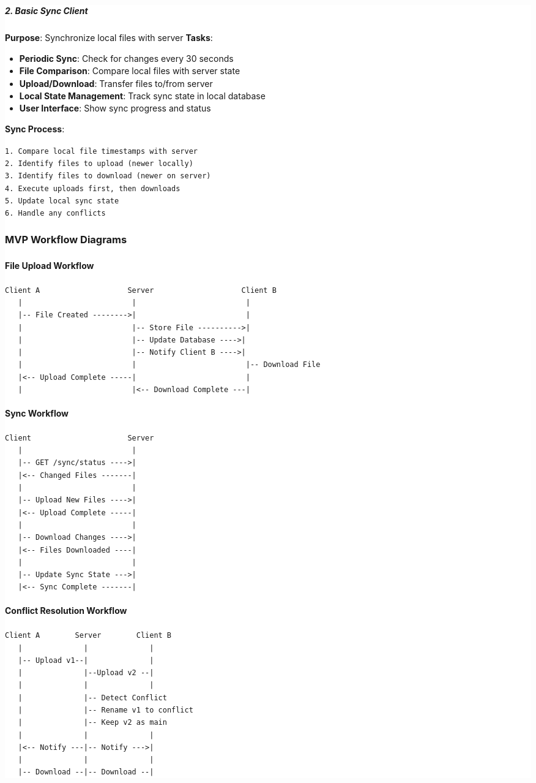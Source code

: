 ##### 2. Basic Sync Client
**Purpose**: Synchronize local files with server
**Tasks**:
- **Periodic Sync**: Check for changes every 30 seconds
- **File Comparison**: Compare local files with server state
- **Upload/Download**: Transfer files to/from server
- **Local State Management**: Track sync state in local database
- **User Interface**: Show sync progress and status

**Sync Process**:
```
1. Compare local file timestamps with server
2. Identify files to upload (newer locally)
3. Identify files to download (newer on server)
4. Execute uploads first, then downloads
5. Update local sync state
6. Handle any conflicts
```

### MVP Workflow Diagrams

#### File Upload Workflow
```
Client A                    Server                    Client B
   |                         |                         |
   |-- File Created -------->|                         |
   |                         |-- Store File ---------->|
   |                         |-- Update Database ---->|
   |                         |-- Notify Client B ---->|
   |                         |                         |-- Download File
   |<-- Upload Complete -----|                         |
   |                         |<-- Download Complete ---|
```

#### Sync Workflow
```
Client                      Server
   |                         |
   |-- GET /sync/status ---->|
   |<-- Changed Files -------|
   |                         |
   |-- Upload New Files ---->|
   |<-- Upload Complete -----|
   |                         |
   |-- Download Changes ---->|
   |<-- Files Downloaded ----|
   |                         |
   |-- Update Sync State --->|
   |<-- Sync Complete -------|
```

#### Conflict Resolution Workflow
```
Client A        Server        Client B
   |              |              |
   |-- Upload v1--|              |
   |              |--Upload v2 --|
   |              |              |
   |              |-- Detect Conflict
   |              |-- Rename v1 to conflict
   |              |-- Keep v2 as main
   |              |              |
   |<-- Notify ---|-- Notify --->|
   |              |              |
   |-- Download --|-- Download --|
```